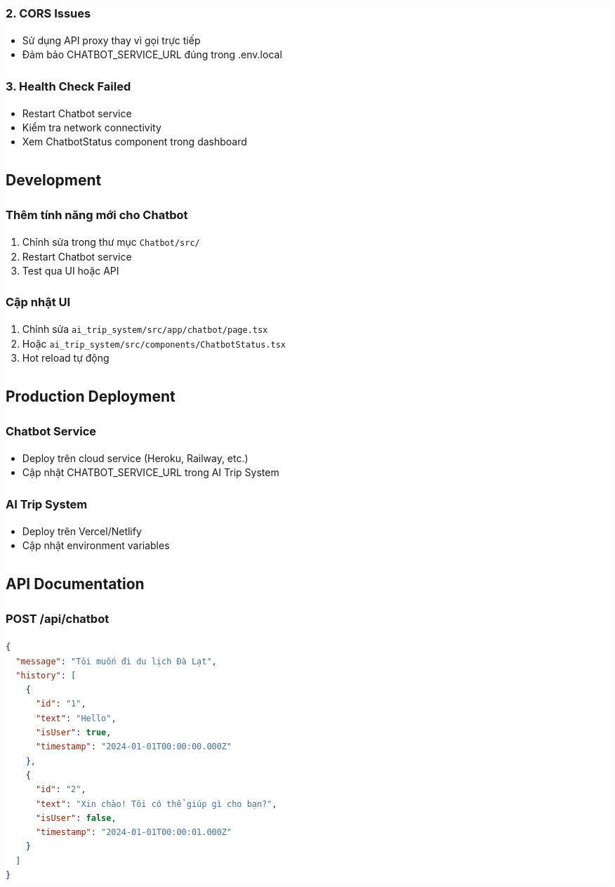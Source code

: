 ### 2. CORS Issues
- Sử dụng API proxy thay vì gọi trực tiếp
- Đảm bảo CHATBOT_SERVICE_URL đúng trong .env.local

### 3. Health Check Failed
- Restart Chatbot service
- Kiểm tra network connectivity
- Xem ChatbotStatus component trong dashboard

## Development

### Thêm tính năng mới cho Chatbot
1. Chỉnh sửa trong thư mục `Chatbot/src/`
2. Restart Chatbot service
3. Test qua UI hoặc API

### Cập nhật UI
1. Chỉnh sửa `ai_trip_system/src/app/chatbot/page.tsx`
2. Hoặc `ai_trip_system/src/components/ChatbotStatus.tsx`
3. Hot reload tự động

## Production Deployment

### Chatbot Service
- Deploy trên cloud service (Heroku, Railway, etc.)
- Cập nhật CHATBOT_SERVICE_URL trong AI Trip System

### AI Trip System
- Deploy trên Vercel/Netlify
- Cập nhật environment variables

## API Documentation

### POST /api/chatbot
```json
{
  "message": "Tôi muốn đi du lịch Đà Lạt",
  "history": [
    {
      "id": "1",
      "text": "Hello",
      "isUser": true,
      "timestamp": "2024-01-01T00:00:00.000Z"
    },
    {
      "id": "2",
      "text": "Xin chào! Tôi có thể giúp gì cho bạn?",
      "isUser": false,
      "timestamp": "2024-01-01T00:00:01.000Z"
    }
  ]
}
```
